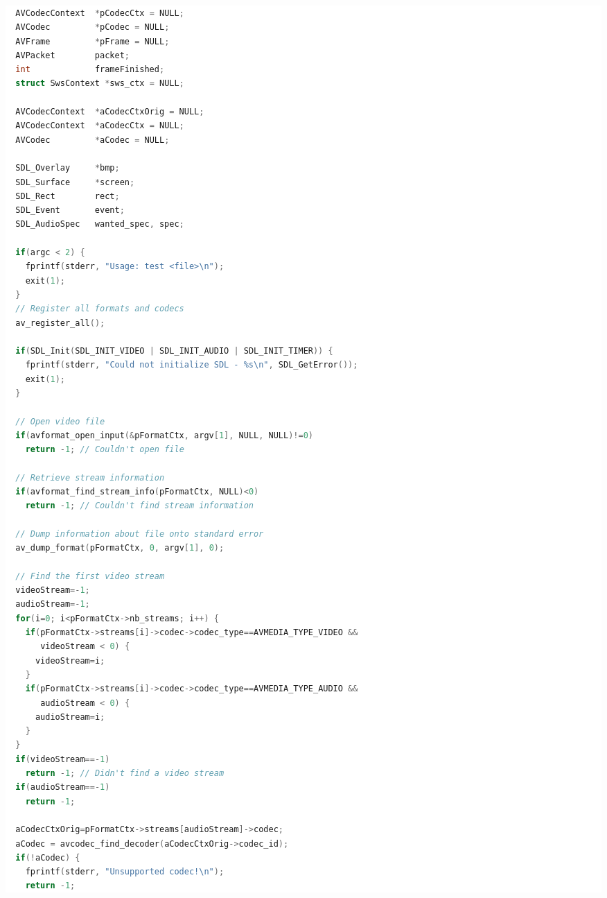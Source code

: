 ```c
  AVCodecContext  *pCodecCtx = NULL;
  AVCodec         *pCodec = NULL;
  AVFrame         *pFrame = NULL;
  AVPacket        packet;
  int             frameFinished;
  struct SwsContext *sws_ctx = NULL;
  
  AVCodecContext  *aCodecCtxOrig = NULL;
  AVCodecContext  *aCodecCtx = NULL;
  AVCodec         *aCodec = NULL;

  SDL_Overlay     *bmp;
  SDL_Surface     *screen;
  SDL_Rect        rect;
  SDL_Event       event;
  SDL_AudioSpec   wanted_spec, spec;

  if(argc < 2) {
    fprintf(stderr, "Usage: test <file>\n");
    exit(1);
  }
  // Register all formats and codecs
  av_register_all();
  
  if(SDL_Init(SDL_INIT_VIDEO | SDL_INIT_AUDIO | SDL_INIT_TIMER)) {
    fprintf(stderr, "Could not initialize SDL - %s\n", SDL_GetError());
    exit(1);
  }

  // Open video file
  if(avformat_open_input(&pFormatCtx, argv[1], NULL, NULL)!=0)
    return -1; // Couldn't open file
  
  // Retrieve stream information
  if(avformat_find_stream_info(pFormatCtx, NULL)<0)
    return -1; // Couldn't find stream information
  
  // Dump information about file onto standard error
  av_dump_format(pFormatCtx, 0, argv[1], 0);
    
  // Find the first video stream
  videoStream=-1;
  audioStream=-1;
  for(i=0; i<pFormatCtx->nb_streams; i++) {
    if(pFormatCtx->streams[i]->codec->codec_type==AVMEDIA_TYPE_VIDEO &&
       videoStream < 0) {
      videoStream=i;
    }
    if(pFormatCtx->streams[i]->codec->codec_type==AVMEDIA_TYPE_AUDIO &&
       audioStream < 0) {
      audioStream=i;
    }
  }
  if(videoStream==-1)
    return -1; // Didn't find a video stream
  if(audioStream==-1)
    return -1;
   
  aCodecCtxOrig=pFormatCtx->streams[audioStream]->codec;
  aCodec = avcodec_find_decoder(aCodecCtxOrig->codec_id);
  if(!aCodec) {
    fprintf(stderr, "Unsupported codec!\n");
    return -1;
```